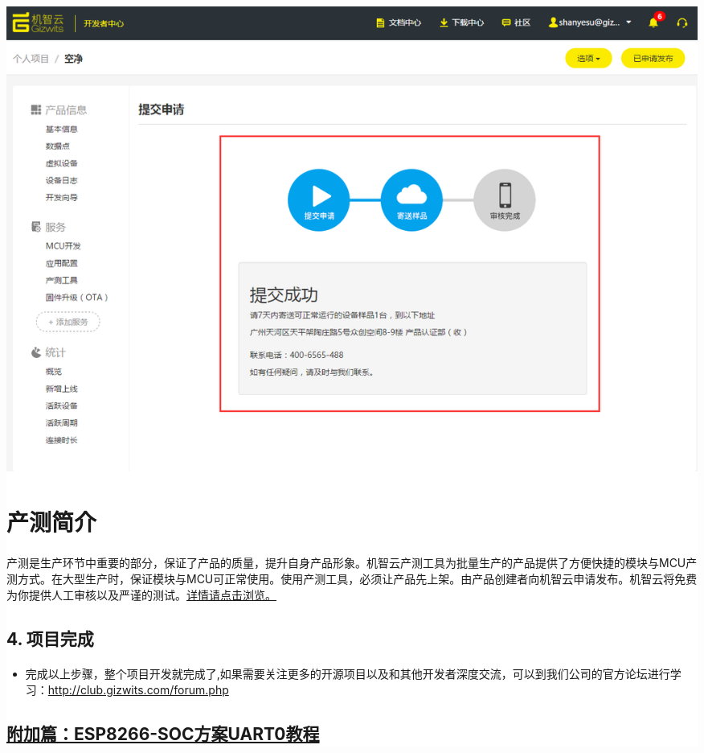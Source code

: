 ![提交申请](/assets/zh-cn/quickstart/dev/new44.png)

# 产测简介

产测是生产环节中重要的部分，保证了产品的质量，提升自身产品形象。机智云产测工具为批量生产的产品提供了方便快捷的模块与MCU产测方式。在大型生产时，保证模块与MCU可正常使用。使用产测工具，必须让产品先上架。由产品创建者向机智云申请发布。机智云将免费为你提供人工审核以及严谨的测试。[详情请点击浏览。](http://docs.gizwits.com/zh-cn/deviceDev/%E4%BA%A7%E6%B5%8B%E5%B7%A5%E5%85%B7%E4%BD%BF%E7%94%A8%E6%96%87%E6%A1%A3.html)

## 4. 项目完成
- 完成以上步骤，整个项目开发就完成了,如果需要关注更多的开源项目以及和其他开发者深度交流，可以到我们公司的官方论坛进行学习：http://club.gizwits.com/forum.php

## [附加篇：ESP8266-SOC方案UART0教程](http://docs.gizwits.com/zh-cn/deviceDev/ESP8266-SOC_UART0.html)


